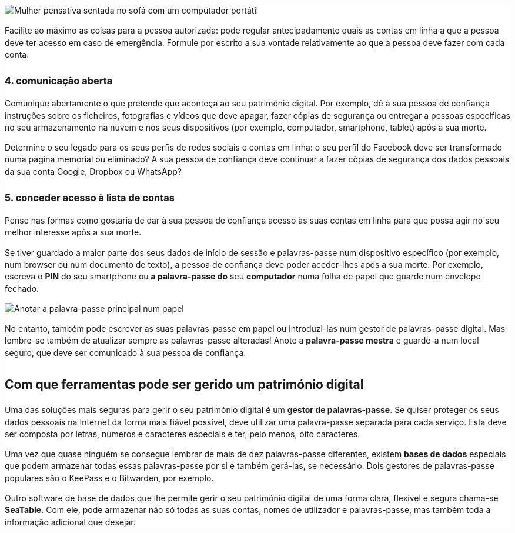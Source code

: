 ![Mulher pensativa sentada no sofá com um computador portátil](https://seatable.io/wp-content/uploads/2023/10/mimi-thian-U7lWyAV-aM8-unsplash.jpg)

Facilite ao máximo as coisas para a pessoa autorizada: pode regular antecipadamente quais as contas em linha a que a pessoa deve ter acesso em caso de emergência. Formule por escrito a sua vontade relativamente ao que a pessoa deve fazer com cada conta.

### 4\. comunicação aberta

Comunique abertamente o que pretende que aconteça ao seu património digital. Por exemplo, dê à sua pessoa de confiança instruções sobre os ficheiros, fotografias e vídeos que deve apagar, fazer cópias de segurança ou entregar a pessoas específicas no seu armazenamento na nuvem e nos seus dispositivos (por exemplo, computador, smartphone, tablet) após a sua morte.

Determine o seu legado para os seus perfis de redes sociais e contas em linha: o seu perfil do Facebook deve ser transformado numa página memorial ou eliminado? A sua pessoa de confiança deve continuar a fazer cópias de segurança dos dados pessoais da sua conta Google, Dropbox ou WhatsApp?

### 5\. conceder acesso à lista de contas

Pense nas formas como gostaria de dar à sua pessoa de confiança acesso às suas contas em linha para que possa agir no seu melhor interesse após a sua morte.

Se tiver guardado a maior parte dos seus dados de início de sessão e palavras-passe num dispositivo específico (por exemplo, num browser ou num documento de texto), a pessoa de confiança deve poder aceder-lhes após a sua morte. Por exemplo, escreva o **PIN** do seu smartphone ou **a palavra-passe do** seu **computador** numa folha de papel que guarde num envelope fechado.

![Anotar a palavra-passe principal num papel](https://seatable.io/wp-content/uploads/2023/10/pexels-pixabay-261599.jpg)

No entanto, também pode escrever as suas palavras-passe em papel ou introduzi-las num gestor de palavras-passe digital. Mas lembre-se também de atualizar sempre as palavras-passe alteradas! Anote a **palavra-passe mestra** e guarde-a num local seguro, que deve ser comunicado à sua pessoa de confiança.

## Com que ferramentas pode ser gerido um património digital

Uma das soluções mais seguras para gerir o seu património digital é um **gestor de palavras-passe**. Se quiser proteger os seus dados pessoais na Internet da forma mais fiável possível, deve utilizar uma palavra-passe separada para cada serviço. Esta deve ser composta por letras, números e caracteres especiais e ter, pelo menos, oito caracteres.

Uma vez que quase ninguém se consegue lembrar de mais de dez palavras-passe diferentes, existem **bases de dados** especiais que podem armazenar todas essas palavras-passe por si e também gerá-las, se necessário. Dois gestores de palavras-passe populares são o KeePass e o Bitwarden, por exemplo.

Outro software de base de dados que lhe permite gerir o seu património digital de uma forma clara, flexível e segura chama-se **SeaTable**. Com ele, pode armazenar não só todas as suas contas, nomes de utilizador e palavras-passe, mas também toda a informação adicional que desejar.
